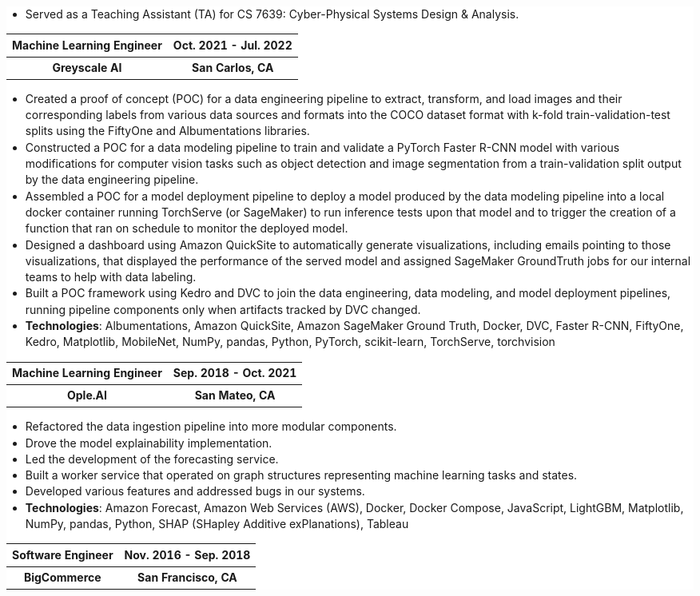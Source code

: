- Served as a Teaching Assistant (TA) for CS 7639: Cyber-Physical Systems Design & Analysis.

<table>
  <tr>
    <th>Machine Learning Engineer</th>
    <th>Oct. 2021 - Jul. 2022</th>
  </tr>
  <tr>
    <th>Greyscale AI</th>
    <th>San Carlos, CA</th>
  </tr>
</table>

- Created a proof of concept (POC) for a data engineering pipeline to extract, transform, and load images and their corresponding labels from various data sources and formats into the COCO dataset format with k-fold train-validation-test splits using the FiftyOne and Albumentations libraries.
- Constructed a POC for a data modeling pipeline to train and validate a PyTorch Faster R-CNN model with various modifications for computer vision tasks such as object detection and image segmentation from a train-validation split output by the data engineering pipeline.
- Assembled a POC for a model deployment pipeline to deploy a model produced by the data modeling pipeline into a local docker container running TorchServe (or SageMaker) to run inference tests upon that model and to trigger the creation of a function that ran on schedule to monitor the deployed model.
- Designed a dashboard using Amazon QuickSite to automatically generate visualizations, including emails pointing to those visualizations, that displayed the performance of the served model and assigned SageMaker GroundTruth jobs for our internal teams to help with data labeling.
- Built a POC framework using Kedro and DVC to join the data engineering, data modeling, and model deployment pipelines, running pipeline components only when artifacts tracked by DVC changed.
- **Technologies**: Albumentations, Amazon QuickSite, Amazon SageMaker Ground Truth, Docker, DVC, Faster R-CNN, FiftyOne, Kedro, Matplotlib, MobileNet, NumPy, pandas, Python, PyTorch, scikit-learn, TorchServe, torchvision

<table>
  <tr>
    <th>Machine Learning Engineer</th>
    <th>Sep. 2018 - Oct. 2021</th>
  </tr>
  <tr>
    <th>Ople.AI</th>
    <th>San Mateo, CA</th>
  </tr>
</table>

- Refactored the data ingestion pipeline into more modular components.
- Drove the model explainability implementation.
- Led the development of the forecasting service.
- Built a worker service that operated on graph structures representing machine learning tasks and states.
- Developed various features and addressed bugs in our systems.
- **Technologies**: Amazon Forecast, Amazon Web Services (AWS), Docker, Docker Compose, JavaScript, LightGBM, Matplotlib, NumPy, pandas, Python, SHAP (SHapley Additive exPlanations), Tableau

<table>
  <tr>
    <th>Software Engineer</th>
    <th>Nov. 2016 - Sep. 2018</th>
  </tr>
  <tr>
    <th>BigCommerce</th>
    <th>San Francisco, CA</th>
  </tr>
</table>
